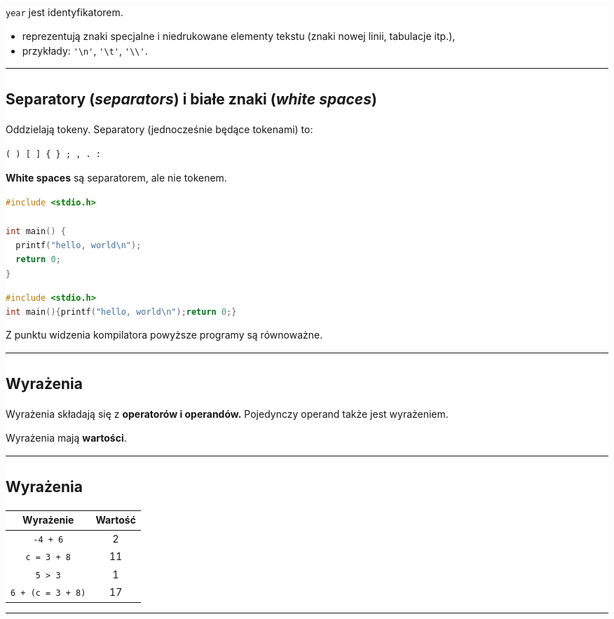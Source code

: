 ```year``` jest identyfikatorem.
- reprezentują znaki specjalne i niedrukowane elementy tekstu (znaki nowej linii, tabulacje itp.),
- przykłady: ```'\n'```, ```'\t'```, ```'\\'```.



---

## Separatory (*separators*) i białe znaki (*white spaces*)


Oddzielają tokeny. Separatory (jednocześnie będące tokenami) to:

```( ) [ ] { } ; , . :```

**White spaces** są separatorem, ale nie tokenem.


```c
#include <stdio.h>

int main() {
  printf("hello, world\n");
  return 0;
}
```
```c
#include <stdio.h> 
int main(){printf("hello, world\n");return 0;}
```
Z punktu widzenia kompilatora powyższe programy są równoważne.

---

## Wyrażenia

Wyrażenia składają się z **operatorów i operandów.** Pojedynczy operand także jest wyrażeniem.

Wyrażenia mają **wartości**.

---
## Wyrażenia



| Wyrażenie | Wartość | 
|:-:|:-:|
|```-4 + 6``` | 2 |
|```c = 3 + 8``` | 11|
| ```5 > 3``` | 1 |
|```6 + (c = 3 + 8)``` | 17 |

---